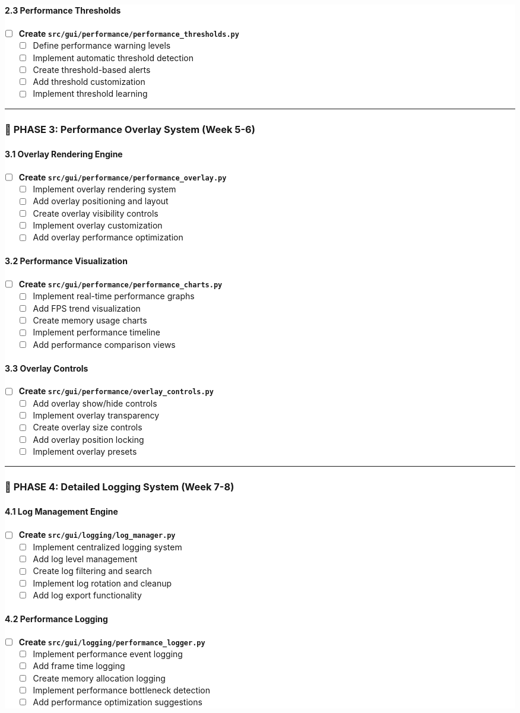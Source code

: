 #### **2.3 Performance Thresholds**
- [ ] **Create `src/gui/performance/performance_thresholds.py`**
  - [ ] Define performance warning levels
  - [ ] Implement automatic threshold detection
  - [ ] Create threshold-based alerts
  - [ ] Add threshold customization
  - [ ] Implement threshold learning

---

### 🚀 **PHASE 3: Performance Overlay System (Week 5-6)**

#### **3.1 Overlay Rendering Engine**
- [ ] **Create `src/gui/performance/performance_overlay.py`**
  - [ ] Implement overlay rendering system
  - [ ] Add overlay positioning and layout
  - [ ] Create overlay visibility controls
  - [ ] Implement overlay customization
  - [ ] Add overlay performance optimization

#### **3.2 Performance Visualization**
- [ ] **Create `src/gui/performance/performance_charts.py`**
  - [ ] Implement real-time performance graphs
  - [ ] Add FPS trend visualization
  - [ ] Create memory usage charts
  - [ ] Implement performance timeline
  - [ ] Add performance comparison views

#### **3.3 Overlay Controls**
- [ ] **Create `src/gui/performance/overlay_controls.py`**
  - [ ] Add overlay show/hide controls
  - [ ] Implement overlay transparency
  - [ ] Create overlay size controls
  - [ ] Add overlay position locking
  - [ ] Implement overlay presets

---

### 🚀 **PHASE 4: Detailed Logging System (Week 7-8)**

#### **4.1 Log Management Engine**
- [ ] **Create `src/gui/logging/log_manager.py`**
  - [ ] Implement centralized logging system
  - [ ] Add log level management
  - [ ] Create log filtering and search
  - [ ] Implement log rotation and cleanup
  - [ ] Add log export functionality

#### **4.2 Performance Logging**
- [ ] **Create `src/gui/logging/performance_logger.py`**
  - [ ] Implement performance event logging
  - [ ] Add frame time logging
  - [ ] Create memory allocation logging
  - [ ] Implement performance bottleneck detection
  - [ ] Add performance optimization suggestions
